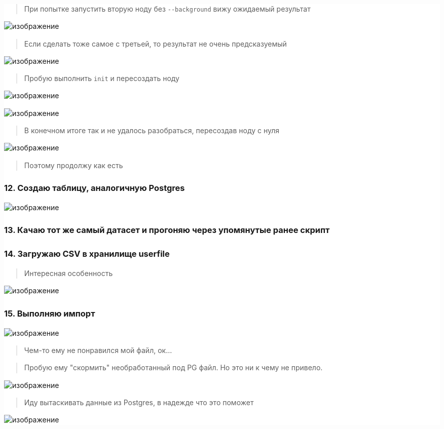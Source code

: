 
> При попытке запустить вторую ноду без `--background` вижу ожидаемый результат

![изображение](https://github.com/user-attachments/assets/a478bc21-02a6-46c0-bd11-370b71f8adb1)


> Если сделать тоже самое с третьей, то результат не очень предсказуемый

![изображение](https://github.com/user-attachments/assets/25dea907-b49f-447f-9298-3c7199fddb0d)


> Пробую выполнить `init` и пересоздать ноду

![изображение](https://github.com/user-attachments/assets/7cd7d20a-69eb-4cf7-9178-208803a8f998)


![изображение](https://github.com/user-attachments/assets/f2b3fc77-9292-4e5b-ba97-360375fa9645)


> В конечном итоге так и не удалось разобраться, пересоздав ноду с нуля

![изображение](https://github.com/user-attachments/assets/5dfe58c2-be60-4a3a-9fda-855d06a7f6c9)


> Поэтому продолжу как есть

### 12. Создаю таблицу, аналогичную Postgres

![изображение](https://github.com/user-attachments/assets/ba94e6e9-78a3-4c9e-a29f-6559ec5030c1)


### 13. Качаю тот же самый датасет и прогоняю через упомянутые ранее скрипт

### 14. Загружаю CSV в хранилище userfile

> Интересная особенность

![изображение](https://github.com/user-attachments/assets/f2ea434e-4959-49c3-84d9-834a4e5ea62d)


### 15. Выполняю импорт

![изображение](https://github.com/user-attachments/assets/10e23680-9827-42fa-b828-635299e64c1b)


> Чем-то ему не понравился мой файл, ок...

> Пробую ему "скормить" необработанный под PG файл.
> Но это ни к чему не привело.

![изображение](https://github.com/user-attachments/assets/6c06be1a-2c45-4c5c-a16d-5a77c8ccf096)


> Иду вытаскивать данные из Postgres, в надежде что это поможет

![изображение](https://github.com/user-attachments/assets/36455174-d90c-4aaf-a05b-30fb73790170)

